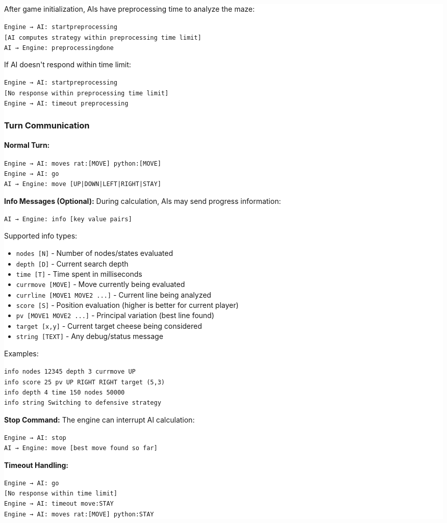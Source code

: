 After game initialization, AIs have preprocessing time to analyze the maze:

```
Engine → AI: startpreprocessing
[AI computes strategy within preprocessing time limit]
AI → Engine: preprocessingdone
```

If AI doesn't respond within time limit:
```
Engine → AI: startpreprocessing
[No response within preprocessing time limit]
Engine → AI: timeout preprocessing
```

### Turn Communication

**Normal Turn:**
```
Engine → AI: moves rat:[MOVE] python:[MOVE]
Engine → AI: go
AI → Engine: move [UP|DOWN|LEFT|RIGHT|STAY]
```

**Info Messages (Optional):**
During calculation, AIs may send progress information:
```
AI → Engine: info [key value pairs]
```

Supported info types:
- `nodes [N]` - Number of nodes/states evaluated
- `depth [D]` - Current search depth
- `time [T]` - Time spent in milliseconds
- `currmove [MOVE]` - Move currently being evaluated
- `currline [MOVE1 MOVE2 ...]` - Current line being analyzed
- `score [S]` - Position evaluation (higher is better for current player)
- `pv [MOVE1 MOVE2 ...]` - Principal variation (best line found)
- `target [x,y]` - Current target cheese being considered
- `string [TEXT]` - Any debug/status message

Examples:
```
info nodes 12345 depth 3 currmove UP
info score 25 pv UP RIGHT RIGHT target (5,3)
info depth 4 time 150 nodes 50000
info string Switching to defensive strategy
```

**Stop Command:**
The engine can interrupt AI calculation:
```
Engine → AI: stop
AI → Engine: move [best move found so far]
```

**Timeout Handling:**
```
Engine → AI: go
[No response within time limit]
Engine → AI: timeout move:STAY
Engine → AI: moves rat:[MOVE] python:STAY
```
